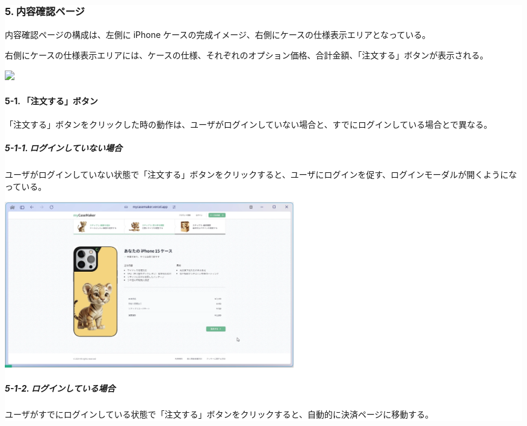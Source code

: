 ### <a name="preview-page">5. 内容確認ページ</a>

内容確認ページの構成は、左側に iPhone ケースの完成イメージ、右側にケースの仕様表示エリアとなっている。

右側にケースの仕様表示エリアには、ケースの仕様、それぞれのオプション価格、合計金額、「注文する」ボタンが表示される。

<img src="./images/mycase_preview_page.webp" width="480px" />

#### <a name="continue-button">5-1. 「注文する」ボタン</a>

「注文する」ボタンをクリックした時の動作は、ユーザがログインしていない場合と、すでにログインしている場合とで異なる。

##### <a name="not-logged-in">5-1-1. ログインしていない場合</a>

ユーザがログインしていない状態で「注文する」ボタンをクリックすると、ユーザにログインを促す、ログインモーダルが開くようになっている。

<img src="./images/mycase_not_logged_in.webp" width="480px" />

##### <a name="already-logged-in">5-1-2. ログインしている場合</a>

ユーザがすでにログインしている状態で「注文する」ボタンをクリックすると、自動的に決済ページに移動する。
